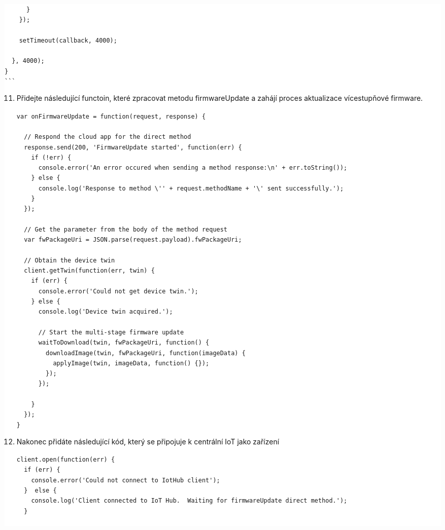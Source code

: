           }
        });
        
        setTimeout(callback, 4000);
        
      }, 4000);
    }
    ```

11. Přidejte následující functoin, které zpracovat metodu firmwareUpdate a zahájí proces aktualizace vícestupňové firmware.

    ```
    var onFirmwareUpdate = function(request, response) {
            
      // Respond the cloud app for the direct method
      response.send(200, 'FirmwareUpdate started', function(err) {
        if (!err) {
          console.error('An error occured when sending a method response:\n' + err.toString());
        } else {
          console.log('Response to method \'' + request.methodName + '\' sent successfully.');
        }
      });

      // Get the parameter from the body of the method request
      var fwPackageUri = JSON.parse(request.payload).fwPackageUri;

      // Obtain the device twin
      client.getTwin(function(err, twin) {
        if (err) {
          console.error('Could not get device twin.');
        } else {
          console.log('Device twin acquired.');
          
          // Start the multi-stage firmware update
          waitToDownload(twin, fwPackageUri, function() {
            downloadImage(twin, fwPackageUri, function(imageData) {
              applyImage(twin, imageData, function() {});    
            });  
          });

        }
      });
    }
    ```
    
12. Nakonec přidáte následující kód, který se připojuje k centrální IoT jako zařízení 

    ```
    client.open(function(err) {
      if (err) {
        console.error('Could not connect to IotHub client');
      }  else {
        console.log('Client connected to IoT Hub.  Waiting for firmwareUpdate direct method.');
      }
      